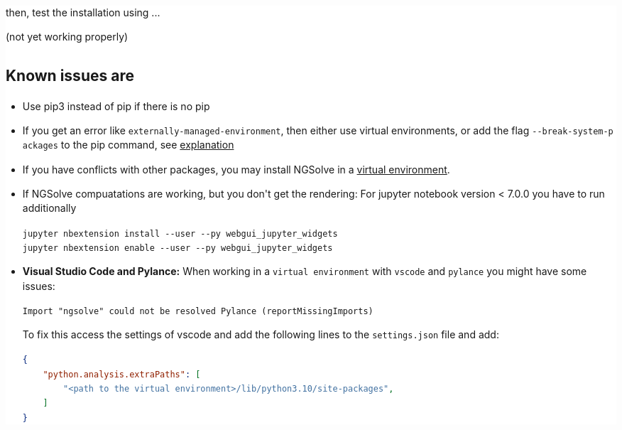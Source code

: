 then, test the installation using ...

(not yet working properly)


## Known issues are
- Use pip3 instead of pip if there is no pip
- If you get an error like `externally-managed-environment`, then either use
virtual environments, or add the flag `--break-system-packages` to the pip command, see [explanation](https://veronneau.org/python-311-pip-and-breaking-system-packages.html)

- If you have conflicts with other packages, you may install NGSolve in a [virtual environment](https://docs.python.org/3/library/venv.html#creating-virtual-environments).

- If NGSolve compuatations are working, but you don't get the rendering: For jupyter notebook version < 7.0.0 you have to run additionally

      jupyter nbextension install --user --py webgui_jupyter_widgets
      jupyter nbextension enable --user --py webgui_jupyter_widgets
  

- **Visual Studio Code and Pylance:**
  When working in a `virtual environment` with `vscode` and `pylance` you might have some issues:

      Import "ngsolve" could not be resolved Pylance (reportMissingImports)

  To fix this access the settings of vscode and add the following lines to the `settings.json` file and add:

  ```json
  {
      "python.analysis.extraPaths": [
          "<path to the virtual environment>/lib/python3.10/site-packages",
      ]
  }
  ```

```{tableofcontents}
```
